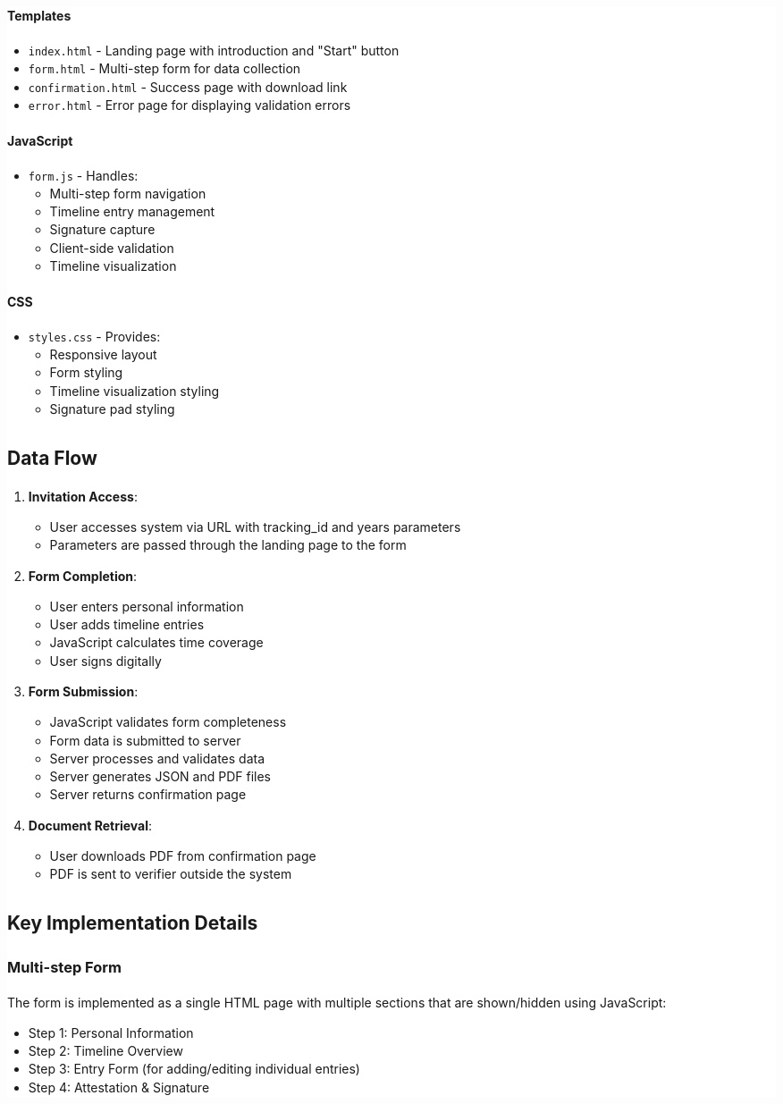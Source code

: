 #### Templates

- `index.html` - Landing page with introduction and "Start" button
- `form.html` - Multi-step form for data collection
- `confirmation.html` - Success page with download link
- `error.html` - Error page for displaying validation errors

#### JavaScript

- `form.js` - Handles:
  - Multi-step form navigation
  - Timeline entry management
  - Signature capture
  - Client-side validation
  - Timeline visualization

#### CSS

- `styles.css` - Provides:
  - Responsive layout
  - Form styling
  - Timeline visualization styling
  - Signature pad styling

## Data Flow

1. **Invitation Access**:
   - User accesses system via URL with tracking_id and years parameters
   - Parameters are passed through the landing page to the form

2. **Form Completion**:
   - User enters personal information
   - User adds timeline entries
   - JavaScript calculates time coverage
   - User signs digitally

3. **Form Submission**:
   - JavaScript validates form completeness
   - Form data is submitted to server
   - Server processes and validates data
   - Server generates JSON and PDF files
   - Server returns confirmation page

4. **Document Retrieval**:
   - User downloads PDF from confirmation page
   - PDF is sent to verifier outside the system

## Key Implementation Details

### Multi-step Form

The form is implemented as a single HTML page with multiple sections that are shown/hidden using JavaScript:
- Step 1: Personal Information
- Step 2: Timeline Overview
- Step 3: Entry Form (for adding/editing individual entries)
- Step 4: Attestation & Signature
